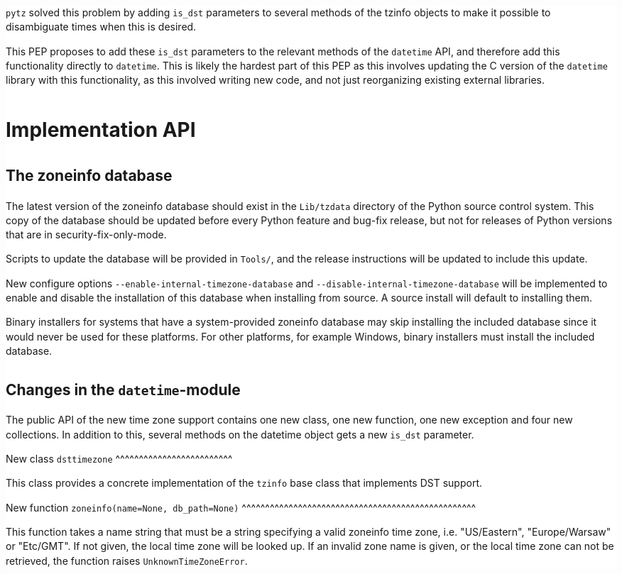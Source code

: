 `pytz` solved this problem by adding `is_dst` parameters to several
methods of the tzinfo objects to make it possible to disambiguate times
when this is desired.

This PEP proposes to add these `is_dst` parameters to the relevant
methods of the `datetime` API, and therefore add this functionality
directly to `datetime`. This is likely the hardest part of this PEP as
this involves updating the C version of the `datetime` library with this
functionality, as this involved writing new code, and not just
reorganizing existing external libraries.

Implementation API
==================

The zoneinfo database
---------------------

The latest version of the zoneinfo database should exist in the
`Lib/tzdata` directory of the Python source control system. This copy of
the database should be updated before every Python feature and bug-fix
release, but not for releases of Python versions that are in
security-fix-only-mode.

Scripts to update the database will be provided in `Tools/`, and the
release instructions will be updated to include this update.

New configure options `--enable-internal-timezone-database` and
`--disable-internal-timezone-database` will be implemented to enable and
disable the installation of this database when installing from source. A
source install will default to installing them.

Binary installers for systems that have a system-provided zoneinfo
database may skip installing the included database since it would never
be used for these platforms. For other platforms, for example Windows,
binary installers must install the included database.

Changes in the `datetime`-module
--------------------------------

The public API of the new time zone support contains one new class, one
new function, one new exception and four new collections. In addition to
this, several methods on the datetime object gets a new `is_dst`
parameter.

New class `dsttimezone`
\^\^\^\^\^\^\^\^\^\^\^\^\^\^\^\^\^\^\^\^\^\^\^\^\^

This class provides a concrete implementation of the `tzinfo` base class
that implements DST support.

New function `zoneinfo(name=None, db_path=None)`
\^\^\^\^\^\^\^\^\^\^\^\^\^\^\^\^\^\^\^\^\^\^\^\^\^\^\^\^\^\^\^\^\^\^\^\^\^\^\^\^\^\^\^\^\^\^\^\^\^\^

This function takes a name string that must be a string specifying a
valid zoneinfo time zone, i.e. "US/Eastern", "Europe/Warsaw" or
"Etc/GMT". If not given, the local time zone will be looked up. If an
invalid zone name is given, or the local time zone can not be retrieved,
the function raises `UnknownTimeZoneError`.
